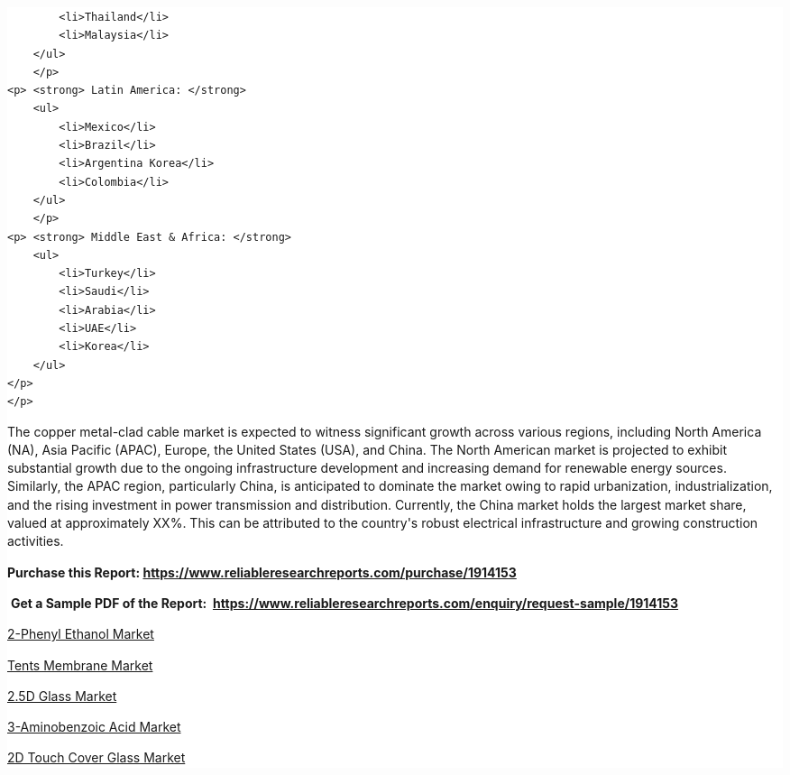             <li>Thailand</li>
            <li>Malaysia</li>
        </ul>
        </p> 
    <p> <strong> Latin America: </strong>
        <ul>
            <li>Mexico</li>
            <li>Brazil</li>
            <li>Argentina Korea</li>
            <li>Colombia</li>
        </ul>
        </p> 
    <p> <strong> Middle East & Africa: </strong>
        <ul>
            <li>Turkey</li>
            <li>Saudi</li>
            <li>Arabia</li>
            <li>UAE</li>
            <li>Korea</li>
        </ul>
    </p>
    </p>
<p><p>The copper metal-clad cable market is expected to witness significant growth across various regions, including North America (NA), Asia Pacific (APAC), Europe, the United States (USA), and China. The North American market is projected to exhibit substantial growth due to the ongoing infrastructure development and increasing demand for renewable energy sources. Similarly, the APAC region, particularly China, is anticipated to dominate the market owing to rapid urbanization, industrialization, and the rising investment in power transmission and distribution. Currently, the China market holds the largest market share, valued at approximately XX%. This can be attributed to the country's robust electrical infrastructure and growing construction activities.</p></p>
<p><strong>Purchase this Report: <a href="https://www.reliableresearchreports.com/purchase/1914153">https://www.reliableresearchreports.com/purchase/1914153</a></strong></p>
<p>&nbsp;<strong>Get a Sample PDF of the Report:&nbsp;&nbsp;<a href="https://www.reliableresearchreports.com/enquiry/request-sample/1914153">https://www.reliableresearchreports.com/enquiry/request-sample/1914153</a></strong></p>
<p><strong></strong></p>
<p><p><a href="https://github.com/santosh758595/Market-Research-Report-List-2/blob/main/2-phenyl-ethanol-market.md">2-Phenyl Ethanol Market</a></p><p><a href="https://github.com/AKSHATREPORTPRIME/Market-Research-Report-List-2/blob/main/tents-membrane-market.md">Tents Membrane Market</a></p><p><a href="https://github.com/YashRP12/Market-Research-Report-List-2/blob/main/25d-glass-market.md">2.5D Glass Market</a></p><p><a href="https://github.com/Chiragrp26/Market-Research-Report-List-2/blob/main/3-aminobenzoic-acid-market.md">3-Aminobenzoic Acid Market</a></p><p><a href="https://github.com/Chiragrp25/Market-Research-Report-List-2/blob/main/2d-touch-cover-glass-market.md">2D Touch Cover Glass Market</a></p></p>